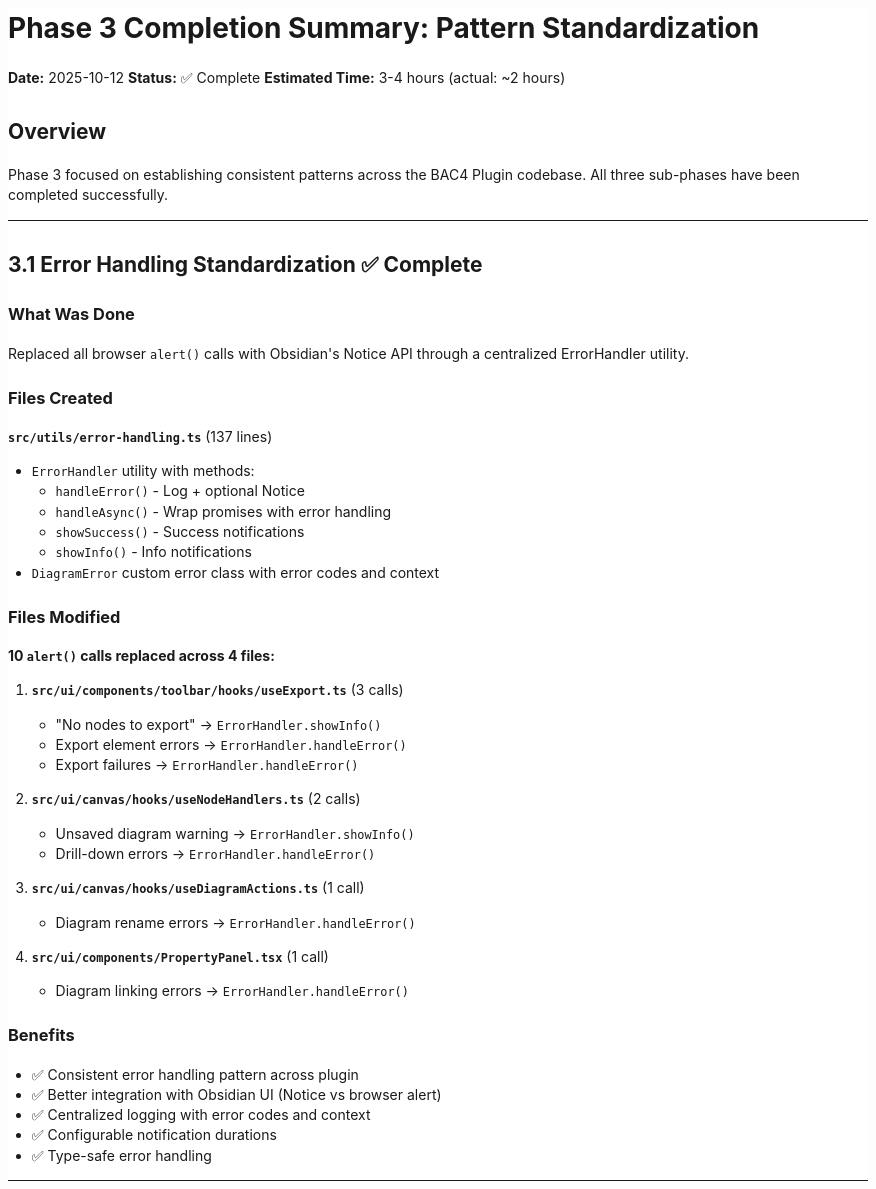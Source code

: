 # Phase 3 Completion Summary: Pattern Standardization

**Date:** 2025-10-12
**Status:** ✅ Complete
**Estimated Time:** 3-4 hours (actual: ~2 hours)

## Overview

Phase 3 focused on establishing consistent patterns across the BAC4 Plugin codebase. All three sub-phases have been completed successfully.

---

## 3.1 Error Handling Standardization ✅ Complete

### What Was Done

Replaced all browser `alert()` calls with Obsidian's Notice API through a centralized ErrorHandler utility.

### Files Created

**`src/utils/error-handling.ts`** (137 lines)
- `ErrorHandler` utility with methods:
  - `handleError()` - Log + optional Notice
  - `handleAsync()` - Wrap promises with error handling
  - `showSuccess()` - Success notifications
  - `showInfo()` - Info notifications
- `DiagramError` custom error class with error codes and context

### Files Modified

**10 `alert()` calls replaced across 4 files:**

1. **`src/ui/components/toolbar/hooks/useExport.ts`** (3 calls)
   - "No nodes to export" → `ErrorHandler.showInfo()`
   - Export element errors → `ErrorHandler.handleError()`
   - Export failures → `ErrorHandler.handleError()`

2. **`src/ui/canvas/hooks/useNodeHandlers.ts`** (2 calls)
   - Unsaved diagram warning → `ErrorHandler.showInfo()`
   - Drill-down errors → `ErrorHandler.handleError()`

3. **`src/ui/canvas/hooks/useDiagramActions.ts`** (1 call)
   - Diagram rename errors → `ErrorHandler.handleError()`

4. **`src/ui/components/PropertyPanel.tsx`** (1 call)
   - Diagram linking errors → `ErrorHandler.handleError()`

### Benefits

- ✅ Consistent error handling pattern across plugin
- ✅ Better integration with Obsidian UI (Notice vs browser alert)
- ✅ Centralized logging with error codes and context
- ✅ Configurable notification durations
- ✅ Type-safe error handling

---